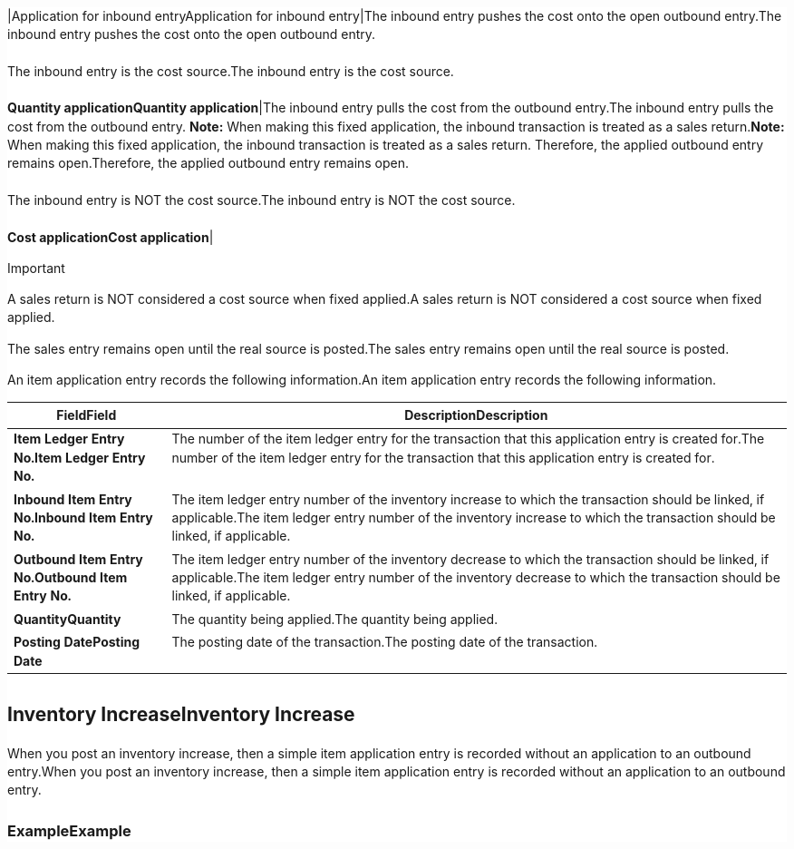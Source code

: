 |<span data-ttu-id="fbd15-140">Application for inbound entry</span><span class="sxs-lookup"><span data-stu-id="fbd15-140">Application for inbound entry</span></span>|<span data-ttu-id="fbd15-141">The inbound entry pushes the cost onto the open outbound entry.</span><span class="sxs-lookup"><span data-stu-id="fbd15-141">The inbound entry pushes the cost onto the open outbound entry.</span></span><br /><br /> <span data-ttu-id="fbd15-142">The inbound entry is the cost source.</span><span class="sxs-lookup"><span data-stu-id="fbd15-142">The inbound entry is the cost source.</span></span><br /><br /> <span data-ttu-id="fbd15-143">**Quantity application**</span><span class="sxs-lookup"><span data-stu-id="fbd15-143">**Quantity application**</span></span>|<span data-ttu-id="fbd15-144">The inbound entry pulls the cost from the outbound entry.</span><span class="sxs-lookup"><span data-stu-id="fbd15-144">The inbound entry pulls the cost from the outbound entry.</span></span> <span data-ttu-id="fbd15-145">**Note:**  When making this fixed application, the inbound transaction is treated as a sales return.</span><span class="sxs-lookup"><span data-stu-id="fbd15-145">**Note:**  When making this fixed application, the inbound transaction is treated as a sales return.</span></span> <span data-ttu-id="fbd15-146">Therefore, the applied outbound entry remains open.</span><span class="sxs-lookup"><span data-stu-id="fbd15-146">Therefore, the applied outbound entry remains open.</span></span> <br /><br /> <span data-ttu-id="fbd15-147">The inbound entry is NOT the cost source.</span><span class="sxs-lookup"><span data-stu-id="fbd15-147">The inbound entry is NOT the cost source.</span></span><br /><br /> <span data-ttu-id="fbd15-148">**Cost application**</span><span class="sxs-lookup"><span data-stu-id="fbd15-148">**Cost application**</span></span>|  
  
> [!IMPORTANT]  
>  <span data-ttu-id="fbd15-149">A sales return is NOT considered a cost source when fixed applied.</span><span class="sxs-lookup"><span data-stu-id="fbd15-149">A sales return is NOT considered a cost source when fixed applied.</span></span>  
>   
>  <span data-ttu-id="fbd15-150">The sales entry remains open until the real source is posted.</span><span class="sxs-lookup"><span data-stu-id="fbd15-150">The sales entry remains open until the real source is posted.</span></span>  
  
<span data-ttu-id="fbd15-151">An item application entry records the following information.</span><span class="sxs-lookup"><span data-stu-id="fbd15-151">An item application entry records the following information.</span></span>  
  
|<span data-ttu-id="fbd15-152">Field</span><span class="sxs-lookup"><span data-stu-id="fbd15-152">Field</span></span>|<span data-ttu-id="fbd15-153">Description</span><span class="sxs-lookup"><span data-stu-id="fbd15-153">Description</span></span>|  
|---------------------------------|---------------------------------------|  
|<span data-ttu-id="fbd15-154">**Item Ledger Entry No.**</span><span class="sxs-lookup"><span data-stu-id="fbd15-154">**Item Ledger Entry No.**</span></span>|<span data-ttu-id="fbd15-155">The number of the item ledger entry for the transaction that this application entry is created for.</span><span class="sxs-lookup"><span data-stu-id="fbd15-155">The number of the item ledger entry for the transaction that this application entry is created for.</span></span>|  
|<span data-ttu-id="fbd15-156">**Inbound Item Entry No.**</span><span class="sxs-lookup"><span data-stu-id="fbd15-156">**Inbound Item Entry No.**</span></span>|<span data-ttu-id="fbd15-157">The item ledger entry number of the inventory increase to which the transaction should be linked, if applicable.</span><span class="sxs-lookup"><span data-stu-id="fbd15-157">The item ledger entry number of the inventory increase to which the transaction should be linked, if applicable.</span></span>|  
|<span data-ttu-id="fbd15-158">**Outbound Item Entry No.**</span><span class="sxs-lookup"><span data-stu-id="fbd15-158">**Outbound Item Entry No.**</span></span>|<span data-ttu-id="fbd15-159">The item ledger entry number of the inventory decrease to which the transaction should be linked, if applicable.</span><span class="sxs-lookup"><span data-stu-id="fbd15-159">The item ledger entry number of the inventory decrease to which the transaction should be linked, if applicable.</span></span>|  
|<span data-ttu-id="fbd15-160">**Quantity**</span><span class="sxs-lookup"><span data-stu-id="fbd15-160">**Quantity**</span></span>|<span data-ttu-id="fbd15-161">The quantity being applied.</span><span class="sxs-lookup"><span data-stu-id="fbd15-161">The quantity being applied.</span></span>|  
|<span data-ttu-id="fbd15-162">**Posting Date**</span><span class="sxs-lookup"><span data-stu-id="fbd15-162">**Posting Date**</span></span>|<span data-ttu-id="fbd15-163">The posting date of the transaction.</span><span class="sxs-lookup"><span data-stu-id="fbd15-163">The posting date of the transaction.</span></span>|  
  
## <a name="inventory-increase"></a><span data-ttu-id="fbd15-164">Inventory Increase</span><span class="sxs-lookup"><span data-stu-id="fbd15-164">Inventory Increase</span></span>  
<span data-ttu-id="fbd15-165">When you post an inventory increase, then a simple item application entry is recorded without an application to an outbound entry.</span><span class="sxs-lookup"><span data-stu-id="fbd15-165">When you post an inventory increase, then a simple item application entry is recorded without an application to an outbound entry.</span></span>  
  
### <a name="example"></a><span data-ttu-id="fbd15-166">Example</span><span class="sxs-lookup"><span data-stu-id="fbd15-166">Example</span></span>  